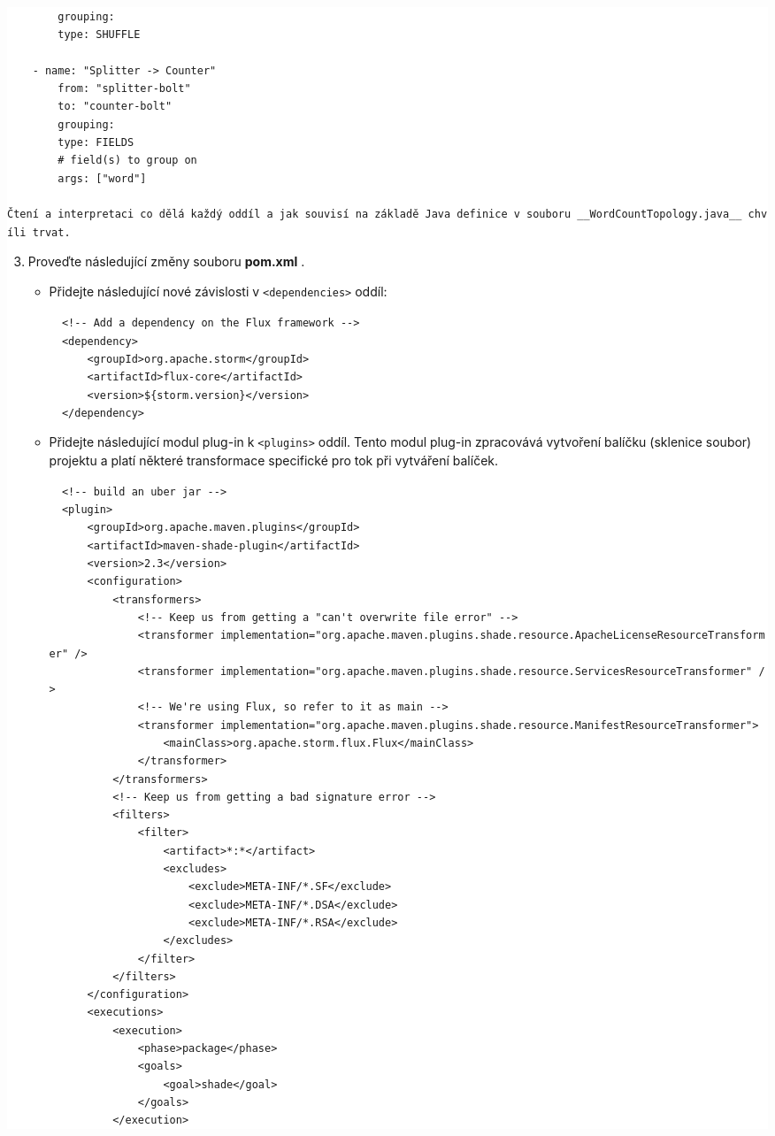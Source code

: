             grouping:
            type: SHUFFLE

        - name: "Splitter -> Counter"
            from: "splitter-bolt"
            to: "counter-bolt"
            grouping:
            type: FIELDS
            # field(s) to group on
            args: ["word"]

    Čtení a interpretaci co dělá každý oddíl a jak souvisí na základě Java definice v souboru __WordCountTopology.java__ chvíli trvat.

3. Proveďte následující změny souboru __pom.xml__ .

    * Přidejte následující nové závislosti v `<dependencies>` oddíl:

            <!-- Add a dependency on the Flux framework -->
            <dependency>
                <groupId>org.apache.storm</groupId>
                <artifactId>flux-core</artifactId>
                <version>${storm.version}</version>
            </dependency>

    * Přidejte následující modul plug-in k `<plugins>` oddíl. Tento modul plug-in zpracovává vytvoření balíčku (sklenice soubor) projektu a platí některé transformace specifické pro tok při vytváření balíček.

            <!-- build an uber jar -->
            <plugin>
                <groupId>org.apache.maven.plugins</groupId>
                <artifactId>maven-shade-plugin</artifactId>
                <version>2.3</version>
                <configuration>
                    <transformers>
                        <!-- Keep us from getting a "can't overwrite file error" -->
                        <transformer implementation="org.apache.maven.plugins.shade.resource.ApacheLicenseResourceTransformer" />
                        <transformer implementation="org.apache.maven.plugins.shade.resource.ServicesResourceTransformer" />
                        <!-- We're using Flux, so refer to it as main -->
                        <transformer implementation="org.apache.maven.plugins.shade.resource.ManifestResourceTransformer">
                            <mainClass>org.apache.storm.flux.Flux</mainClass>
                        </transformer>
                    </transformers>
                    <!-- Keep us from getting a bad signature error -->
                    <filters>
                        <filter>
                            <artifact>*:*</artifact>
                            <excludes>
                                <exclude>META-INF/*.SF</exclude>
                                <exclude>META-INF/*.DSA</exclude>
                                <exclude>META-INF/*.RSA</exclude>
                            </excludes>
                        </filter>
                    </filters>
                </configuration>
                <executions>
                    <execution>
                        <phase>package</phase>
                        <goals>
                            <goal>shade</goal>
                        </goals>
                    </execution>